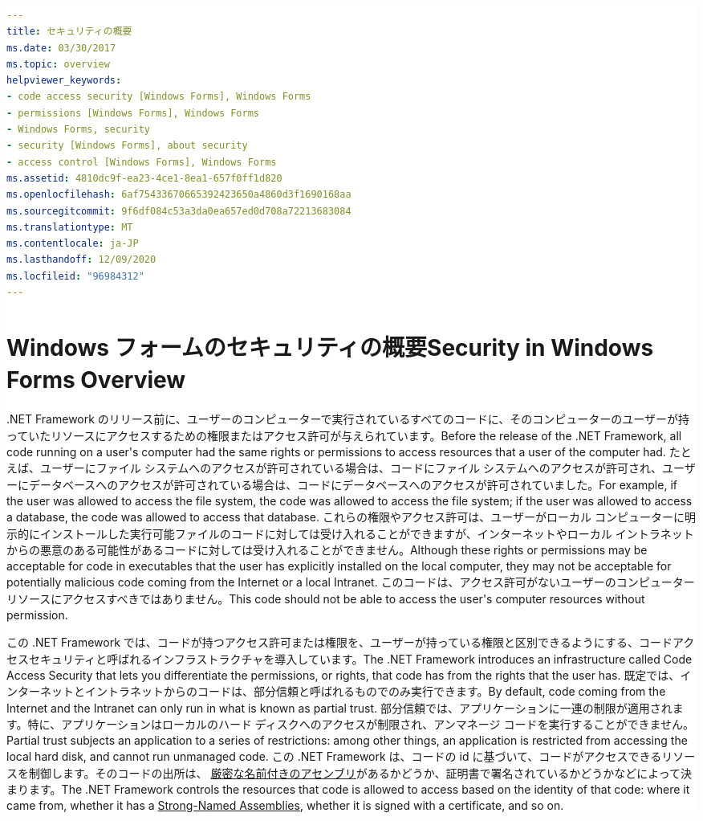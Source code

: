 ```yaml
---
title: セキュリティの概要
ms.date: 03/30/2017
ms.topic: overview
helpviewer_keywords:
- code access security [Windows Forms], Windows Forms
- permissions [Windows Forms], Windows Forms
- Windows Forms, security
- security [Windows Forms], about security
- access control [Windows Forms], Windows Forms
ms.assetid: 4810dc9f-ea23-4ce1-8ea1-657f0ff1d820
ms.openlocfilehash: 6af75433670665392423650a4860d3f1690168aa
ms.sourcegitcommit: 9f6df084c53a3da0ea657ed0d708a72213683084
ms.translationtype: MT
ms.contentlocale: ja-JP
ms.lasthandoff: 12/09/2020
ms.locfileid: "96984312"
---
```

# <a name="security-in-windows-forms-overview"></a><span data-ttu-id="8097b-102">Windows フォームのセキュリティの概要</span><span class="sxs-lookup"><span data-stu-id="8097b-102">Security in Windows Forms Overview</span></span>

<span data-ttu-id="8097b-103">.NET Framework のリリース前に、ユーザーのコンピューターで実行されているすべてのコードに、そのコンピューターのユーザーが持っていたリソースにアクセスするための権限またはアクセス許可が与えられています。</span><span class="sxs-lookup"><span data-stu-id="8097b-103">Before the release of the .NET Framework, all code running on a user's computer had the same rights or permissions to access resources that a user of the computer had.</span></span> <span data-ttu-id="8097b-104">たとえば、ユーザーにファイル システムへのアクセスが許可されている場合は、コードにファイル システムへのアクセスが許可され、ユーザーにデータベースへのアクセスが許可されている場合は、コードにデータベースへのアクセスが許可されていました。</span><span class="sxs-lookup"><span data-stu-id="8097b-104">For example, if the user was allowed to access the file system, the code was allowed to access the file system; if the user was allowed to access a database, the code was allowed to access that database.</span></span> <span data-ttu-id="8097b-105">これらの権限やアクセス許可は、ユーザーがローカル コンピューターに明示的にインストールした実行可能ファイルのコードに対しては受け入れることができますが、インターネットやローカル イントラネットからの悪意のある可能性があるコードに対しては受け入れることができません。</span><span class="sxs-lookup"><span data-stu-id="8097b-105">Although these rights or permissions may be acceptable for code in executables that the user has explicitly installed on the local computer, they may not be acceptable for potentially malicious code coming from the Internet or a local Intranet.</span></span> <span data-ttu-id="8097b-106">このコードは、アクセス許可がないユーザーのコンピューター リソースにアクセスすべきではありません。</span><span class="sxs-lookup"><span data-stu-id="8097b-106">This code should not be able to access the user's computer resources without permission.</span></span>

<span data-ttu-id="8097b-107">この .NET Framework では、コードが持つアクセス許可または権限を、ユーザーが持っている権限と区別できるようにする、コードアクセスセキュリティと呼ばれるインフラストラクチャを導入しています。</span><span class="sxs-lookup"><span data-stu-id="8097b-107">The .NET Framework introduces an infrastructure called Code Access Security that lets you differentiate the permissions, or rights, that code has from the rights that the user has.</span></span> <span data-ttu-id="8097b-108">既定では、インターネットとイントラネットからのコードは、部分信頼と呼ばれるものでのみ実行できます。</span><span class="sxs-lookup"><span data-stu-id="8097b-108">By default, code coming from the Internet and the Intranet can only run in what is known as partial trust.</span></span> <span data-ttu-id="8097b-109">部分信頼では、アプリケーションに一連の制限が適用されます。特に、アプリケーションはローカルのハード ディスクへのアクセスが制限され、アンマネージ コードを実行することができません。</span><span class="sxs-lookup"><span data-stu-id="8097b-109">Partial trust subjects an application to a series of restrictions: among other things, an application is restricted from accessing the local hard disk, and cannot run unmanaged code.</span></span> <span data-ttu-id="8097b-110">この .NET Framework は、コードの id に基づいて、コードがアクセスできるリソースを制御します。そのコードの出所は、 [厳密な名前付きのアセンブリ](/dotnet/standard/assembly/strong-name)があるかどうか、証明書で署名されているかどうかなどによって決まります。</span><span class="sxs-lookup"><span data-stu-id="8097b-110">The .NET Framework controls the resources that code is allowed to access based on the identity of that code: where it came from, whether it has a [Strong-Named Assemblies](/dotnet/standard/assembly/strong-name), whether it is signed with a certificate, and so on.</span></span>
